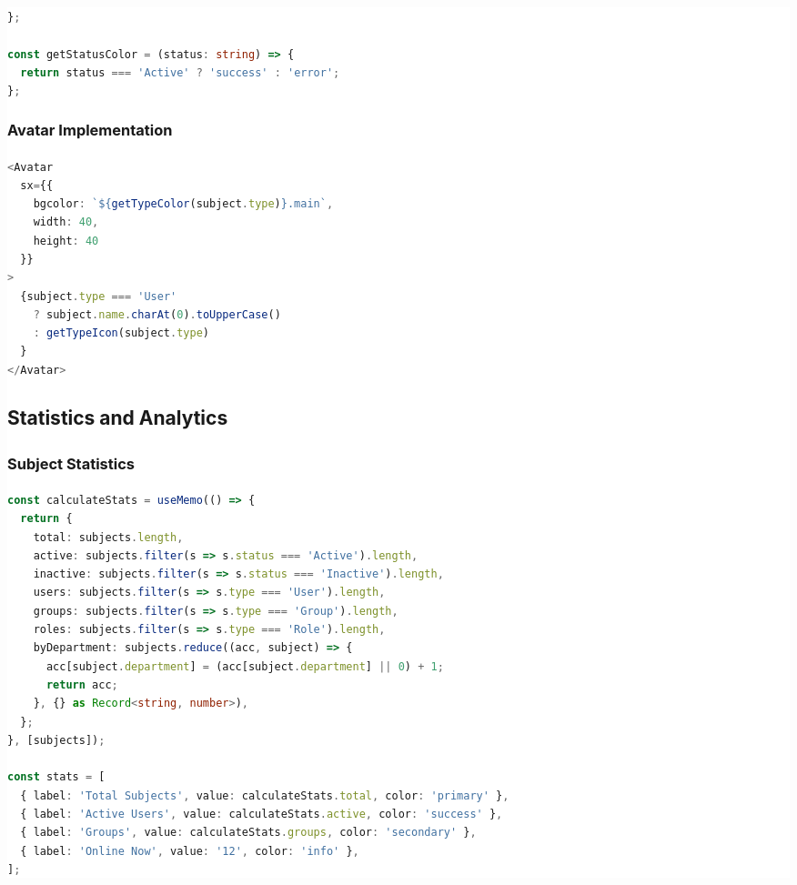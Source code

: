 ```typescript
};

const getStatusColor = (status: string) => {
  return status === 'Active' ? 'success' : 'error';
};
```

### Avatar Implementation

```typescript
<Avatar 
  sx={{ 
    bgcolor: `${getTypeColor(subject.type)}.main`,
    width: 40,
    height: 40
  }}
>
  {subject.type === 'User' 
    ? subject.name.charAt(0).toUpperCase()
    : getTypeIcon(subject.type)
  }
</Avatar>
```

## Statistics and Analytics

### Subject Statistics

```typescript
const calculateStats = useMemo(() => {
  return {
    total: subjects.length,
    active: subjects.filter(s => s.status === 'Active').length,
    inactive: subjects.filter(s => s.status === 'Inactive').length,
    users: subjects.filter(s => s.type === 'User').length,
    groups: subjects.filter(s => s.type === 'Group').length,
    roles: subjects.filter(s => s.type === 'Role').length,
    byDepartment: subjects.reduce((acc, subject) => {
      acc[subject.department] = (acc[subject.department] || 0) + 1;
      return acc;
    }, {} as Record<string, number>),
  };
}, [subjects]);

const stats = [
  { label: 'Total Subjects', value: calculateStats.total, color: 'primary' },
  { label: 'Active Users', value: calculateStats.active, color: 'success' },
  { label: 'Groups', value: calculateStats.groups, color: 'secondary' },
  { label: 'Online Now', value: '12', color: 'info' },
];
```
